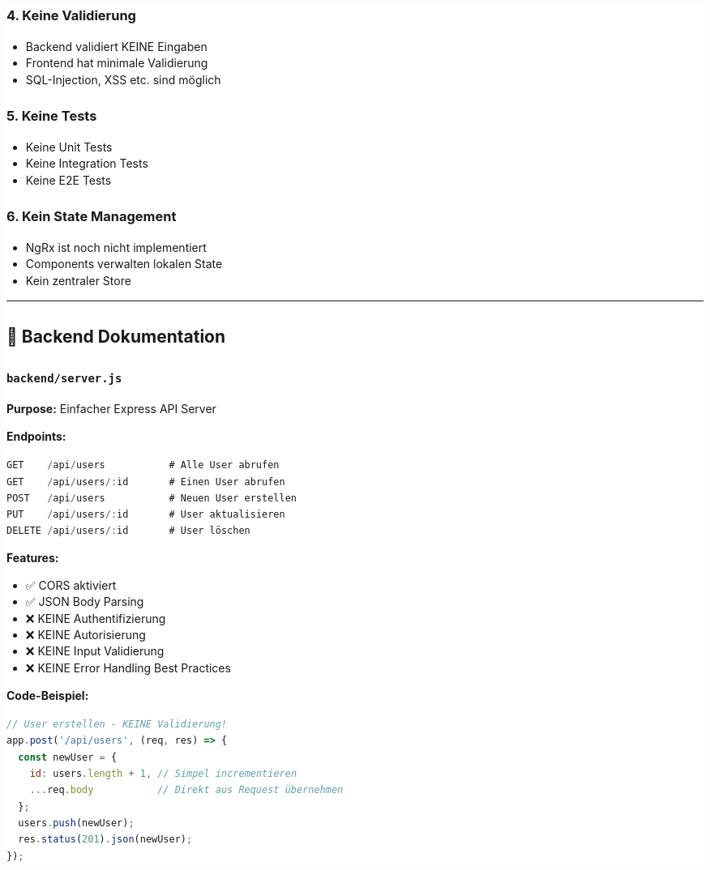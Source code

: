 ### 4. **Keine Validierung**
- Backend validiert KEINE Eingaben
- Frontend hat minimale Validierung
- SQL-Injection, XSS etc. sind möglich

### 5. **Keine Tests**
- Keine Unit Tests
- Keine Integration Tests
- Keine E2E Tests

### 6. **Kein State Management**
- NgRx ist noch nicht implementiert
- Components verwalten lokalen State
- Kein zentraler Store

---

## 📁 Backend Dokumentation

### `backend/server.js`

**Purpose:** Einfacher Express API Server

**Endpoints:**

```javascript
GET    /api/users           # Alle User abrufen
GET    /api/users/:id       # Einen User abrufen
POST   /api/users           # Neuen User erstellen
PUT    /api/users/:id       # User aktualisieren
DELETE /api/users/:id       # User löschen
```

**Features:**
- ✅ CORS aktiviert
- ✅ JSON Body Parsing
- ❌ KEINE Authentifizierung
- ❌ KEINE Autorisierung
- ❌ KEINE Input Validierung
- ❌ KEINE Error Handling Best Practices

**Code-Beispiel:**
```javascript
// User erstellen - KEINE Validierung!
app.post('/api/users', (req, res) => {
  const newUser = {
    id: users.length + 1, // Simpel incrementieren
    ...req.body           // Direkt aus Request übernehmen
  };
  users.push(newUser);
  res.status(201).json(newUser);
});
```
